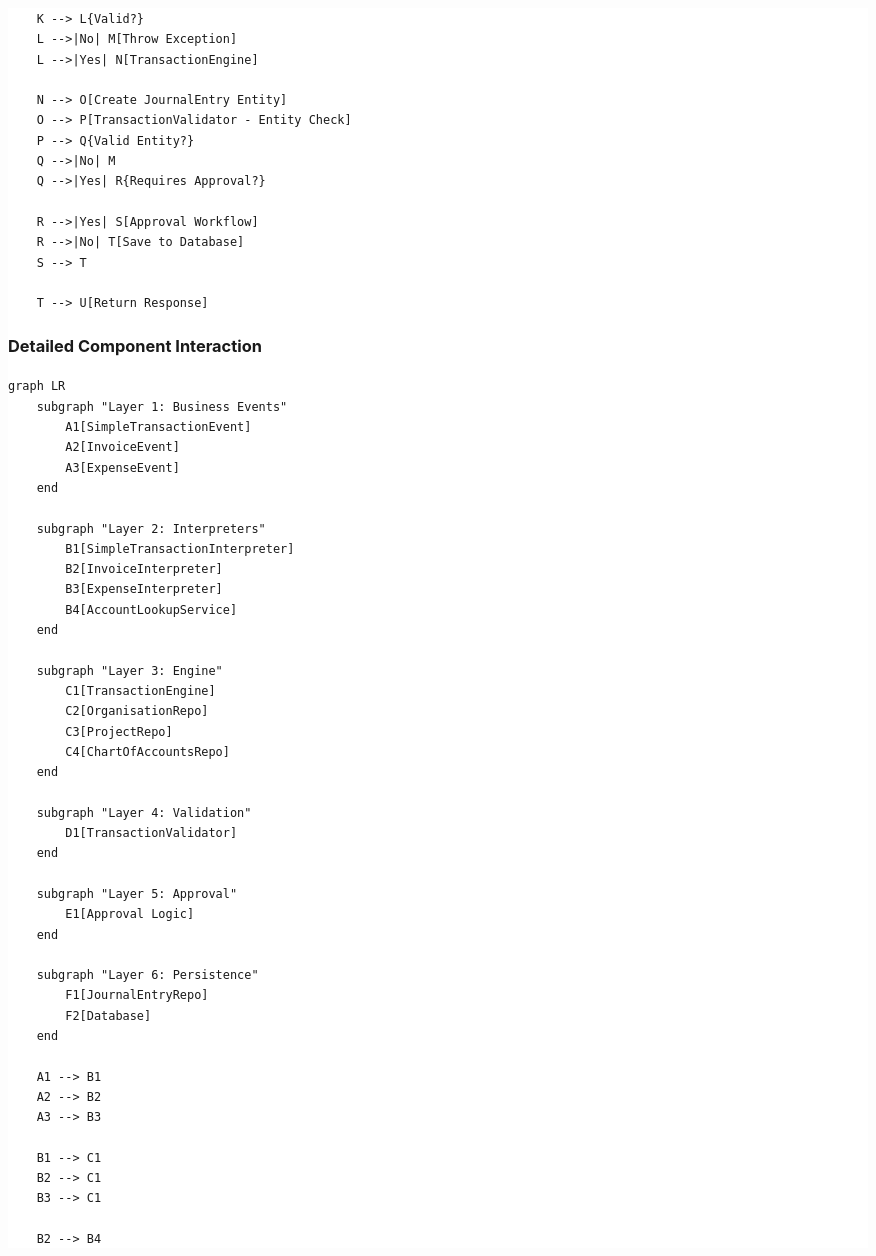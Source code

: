 ```mermaid
    K --> L{Valid?}
    L -->|No| M[Throw Exception]
    L -->|Yes| N[TransactionEngine]
    
    N --> O[Create JournalEntry Entity]
    O --> P[TransactionValidator - Entity Check]
    P --> Q{Valid Entity?}
    Q -->|No| M
    Q -->|Yes| R{Requires Approval?}
    
    R -->|Yes| S[Approval Workflow]
    R -->|No| T[Save to Database]
    S --> T
    
    T --> U[Return Response]
```

### Detailed Component Interaction

```mermaid
graph LR
    subgraph "Layer 1: Business Events"
        A1[SimpleTransactionEvent]
        A2[InvoiceEvent]
        A3[ExpenseEvent]
    end
    
    subgraph "Layer 2: Interpreters"
        B1[SimpleTransactionInterpreter]
        B2[InvoiceInterpreter]
        B3[ExpenseInterpreter]
        B4[AccountLookupService]
    end
    
    subgraph "Layer 3: Engine"
        C1[TransactionEngine]
        C2[OrganisationRepo]
        C3[ProjectRepo]
        C4[ChartOfAccountsRepo]
    end
    
    subgraph "Layer 4: Validation"
        D1[TransactionValidator]
    end
    
    subgraph "Layer 5: Approval"
        E1[Approval Logic]
    end
    
    subgraph "Layer 6: Persistence"
        F1[JournalEntryRepo]
        F2[Database]
    end
    
    A1 --> B1
    A2 --> B2
    A3 --> B3
    
    B1 --> C1
    B2 --> C1
    B3 --> C1
    
    B2 --> B4
```